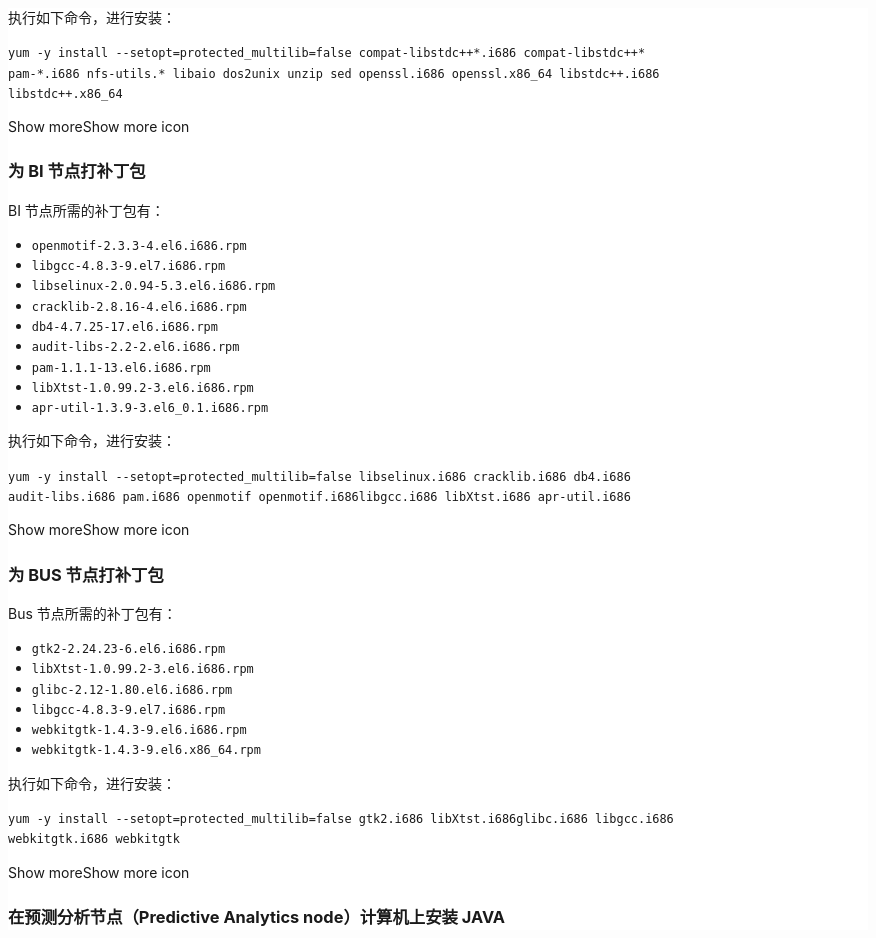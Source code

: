 执行如下命令，进行安装：

```
yum -y install --setopt=protected_multilib=false compat-libstdc++*.i686 compat-libstdc++*
pam-*.i686 nfs-utils.* libaio dos2unix unzip sed openssl.i686 openssl.x86_64 libstdc++.i686
libstdc++.x86_64

```

Show moreShow more icon

### 为 BI 节点打补丁包

BI 节点所需的补丁包有：

- `openmotif-2.3.3-4.el6.i686.rpm`
- `libgcc-4.8.3-9.el7.i686.rpm`
- `libselinux-2.0.94-5.3.el6.i686.rpm`
- `cracklib-2.8.16-4.el6.i686.rpm`
- `db4-4.7.25-17.el6.i686.rpm`
- `audit-libs-2.2-2.el6.i686.rpm`
- `pam-1.1.1-13.el6.i686.rpm`
- `libXtst-1.0.99.2-3.el6.i686.rpm`
- `apr-util-1.3.9-3.el6_0.1.i686.rpm`

执行如下命令，进行安装：

```
yum -y install --setopt=protected_multilib=false libselinux.i686 cracklib.i686 db4.i686
audit-libs.i686 pam.i686 openmotif openmotif.i686libgcc.i686 libXtst.i686 apr-util.i686

```

Show moreShow more icon

### 为 BUS 节点打补丁包

Bus 节点所需的补丁包有：

- `gtk2-2.24.23-6.el6.i686.rpm`
- `libXtst-1.0.99.2-3.el6.i686.rpm`
- `glibc-2.12-1.80.el6.i686.rpm`
- `libgcc-4.8.3-9.el7.i686.rpm`
- `webkitgtk-1.4.3-9.el6.i686.rpm`
- `webkitgtk-1.4.3-9.el6.x86_64.rpm`

执行如下命令，进行安装：

```
yum -y install --setopt=protected_multilib=false gtk2.i686 libXtst.i686glibc.i686 libgcc.i686
webkitgtk.i686 webkitgtk

```

Show moreShow more icon

### 在预测分析节点（Predictive Analytics node）计算机上安装 JAVA
